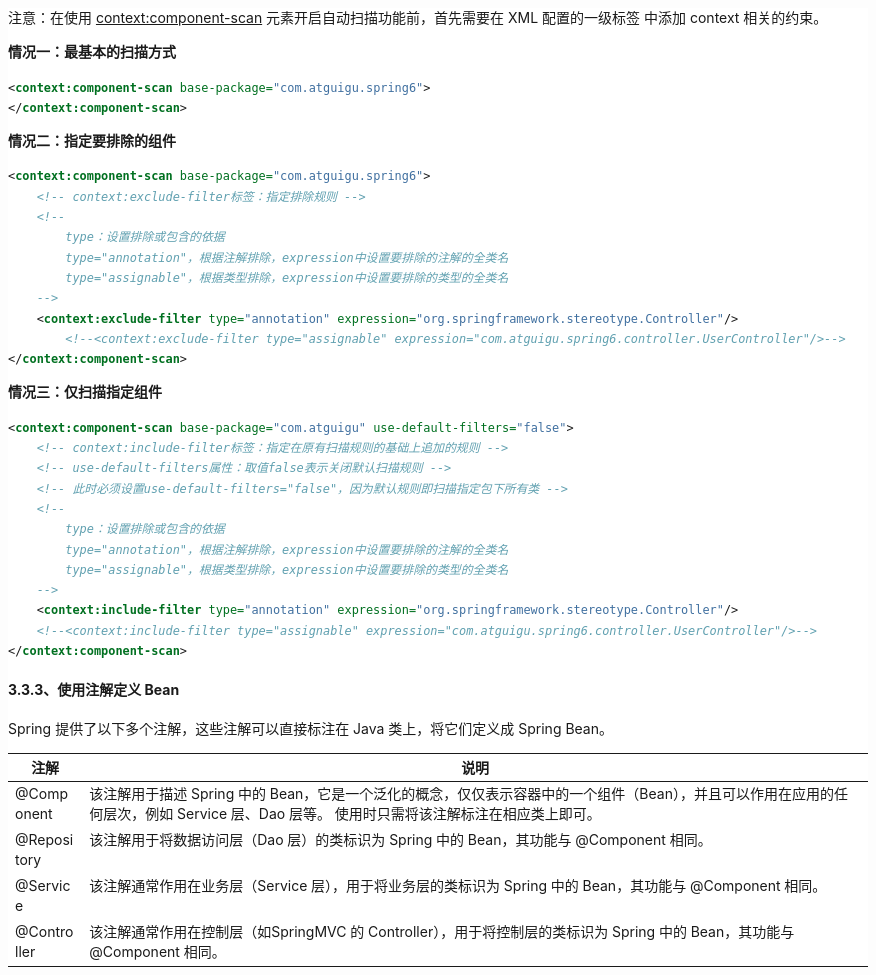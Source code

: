 注意：在使用 <context:component-scan> 元素开启自动扫描功能前，首先需要在 XML 配置的一级标签 <beans> 中添加 context 相关的约束。

**情况一：最基本的扫描方式**

```xml
<context:component-scan base-package="com.atguigu.spring6">
</context:component-scan>
```

**情况二：指定要排除的组件**

```xml
<context:component-scan base-package="com.atguigu.spring6">
    <!-- context:exclude-filter标签：指定排除规则 -->
    <!-- 
 		type：设置排除或包含的依据
		type="annotation"，根据注解排除，expression中设置要排除的注解的全类名
		type="assignable"，根据类型排除，expression中设置要排除的类型的全类名
	-->
    <context:exclude-filter type="annotation" expression="org.springframework.stereotype.Controller"/>
        <!--<context:exclude-filter type="assignable" expression="com.atguigu.spring6.controller.UserController"/>-->
</context:component-scan>
```

**情况三：仅扫描指定组件**

```xml
<context:component-scan base-package="com.atguigu" use-default-filters="false">
    <!-- context:include-filter标签：指定在原有扫描规则的基础上追加的规则 -->
    <!-- use-default-filters属性：取值false表示关闭默认扫描规则 -->
    <!-- 此时必须设置use-default-filters="false"，因为默认规则即扫描指定包下所有类 -->
    <!-- 
 		type：设置排除或包含的依据
		type="annotation"，根据注解排除，expression中设置要排除的注解的全类名
		type="assignable"，根据类型排除，expression中设置要排除的类型的全类名
	-->
    <context:include-filter type="annotation" expression="org.springframework.stereotype.Controller"/>
	<!--<context:include-filter type="assignable" expression="com.atguigu.spring6.controller.UserController"/>-->
</context:component-scan>
```



#### 3.3.3、使用注解定义 Bean

Spring 提供了以下多个注解，这些注解可以直接标注在 Java 类上，将它们定义成 Spring Bean。

| 注解        | 说明                                                         |
| ----------- | ------------------------------------------------------------ |
| @Component  | 该注解用于描述 Spring 中的 Bean，它是一个泛化的概念，仅仅表示容器中的一个组件（Bean），并且可以作用在应用的任何层次，例如 Service 层、Dao 层等。  使用时只需将该注解标注在相应类上即可。 |
| @Repository | 该注解用于将数据访问层（Dao 层）的类标识为 Spring 中的 Bean，其功能与 @Component 相同。 |
| @Service    | 该注解通常作用在业务层（Service 层），用于将业务层的类标识为 Spring 中的 Bean，其功能与 @Component 相同。 |
| @Controller | 该注解通常作用在控制层（如SpringMVC 的 Controller），用于将控制层的类标识为 Spring 中的 Bean，其功能与 @Component 相同。 |
